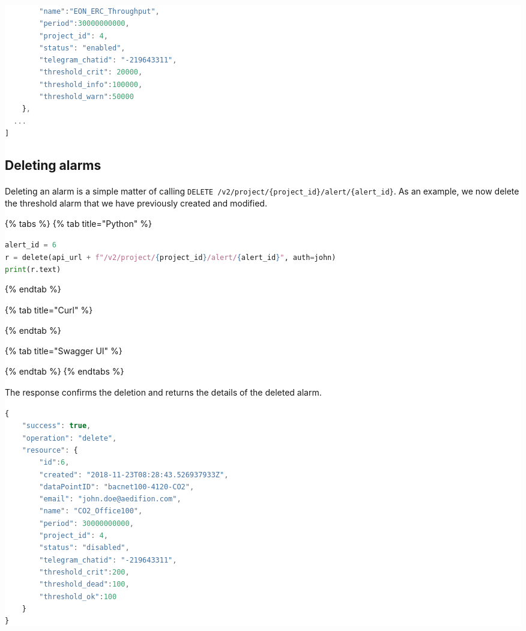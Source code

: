 ```javascript
        "name":"EON_ERC_Throughput",
        "period":30000000000,
        "project_id": 4,
        "status": "enabled",
        "telegram_chatid": "-219643311",
        "threshold_crit": 20000,
        "threshold_info":100000,
        "threshold_warn":50000
    },
  ...
]
```

## Deleting alarms

Deleting an alarm is a simple matter of calling `DELETE /v2/project/{project_id}/alert/{alert_id}`. As an example, we now delete the threshold alarm that we have previously created and modified.

{% tabs %}
{% tab title="Python" %}
```python
alert_id = 6 
r = delete(api_url + f"/v2/project/{project_id}/alert/{alert_id}", auth=john)
print(r.text)
```
{% endtab %}

{% tab title="Curl" %}

{% endtab %}

{% tab title="Swagger UI" %}

{% endtab %}
{% endtabs %}

The response confirms the deletion and returns the details of the deleted alarm.

```javascript
{
    "success": true,
    "operation": "delete",
    "resource": {
        "id":6,
        "created": "2018-11-23T08:28:43.526937933Z",
        "dataPointID": "bacnet100-4120-CO2",
        "email": "john.doe@aedifion.com",
        "name": "CO2_Office100",
        "period": 30000000000,
        "project_id": 4,
        "status": "disabled",
        "telegram_chatid": "-219643311",
        "threshold_crit":200,
        "threshold_dead":100,
        "threshold_ok":100
    }
}
```

